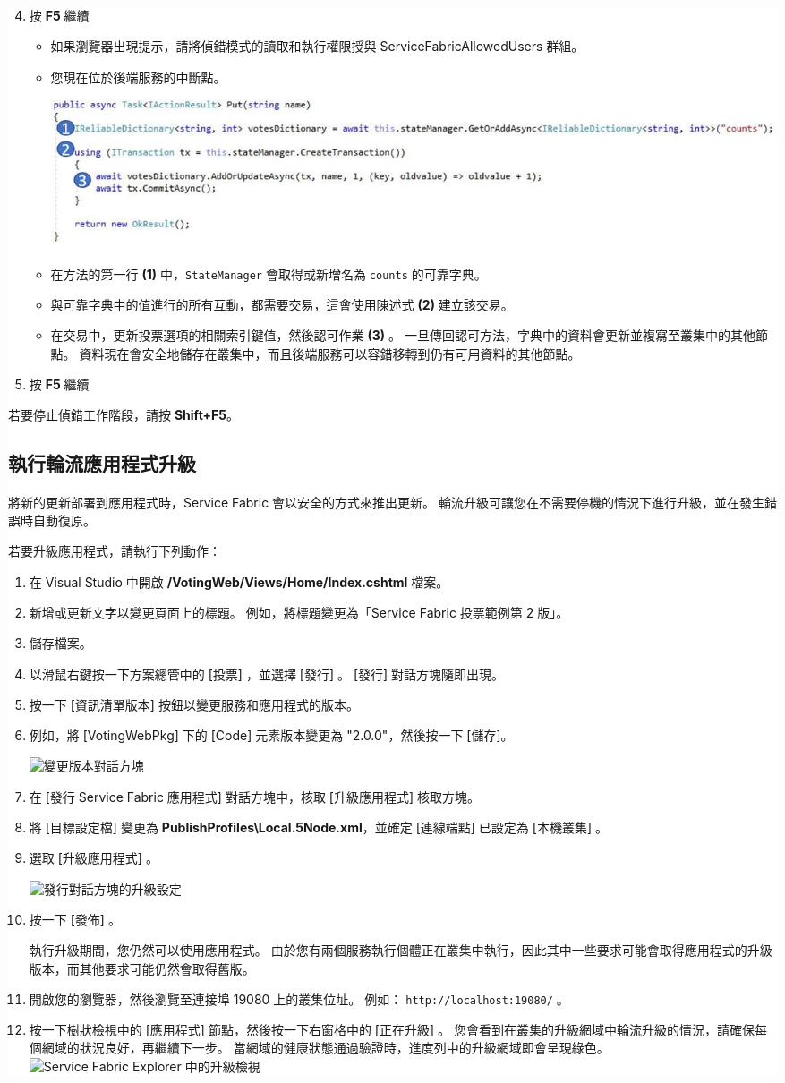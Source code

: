 4. 按 **F5** 繼續
   - 如果瀏覽器出現提示，請將偵錯模式的讀取和執行權限授與 ServiceFabricAllowedUsers 群組。
   - 您現在位於後端服務的中斷點。

     ![新增投票後端服務](./media/service-fabric-quickstart-dotnet/addvote-backend.png)

   - 在方法的第一行 **(1)** 中，`StateManager` 會取得或新增名為 `counts` 的可靠字典。
   - 與可靠字典中的值進行的所有互動，都需要交易，這會使用陳述式 **(2)** 建立該交易。
   - 在交易中，更新投票選項的相關索引鍵值，然後認可作業 **(3)** 。 一旦傳回認可方法，字典中的資料會更新並複寫至叢集中的其他節點。 資料現在會安全地儲存在叢集中，而且後端服務可以容錯移轉到仍有可用資料的其他節點。
5. 按 **F5** 繼續

若要停止偵錯工作階段，請按 **Shift+F5**。

## <a name="perform-a-rolling-application-upgrade"></a>執行輪流應用程式升級

將新的更新部署到應用程式時，Service Fabric 會以安全的方式來推出更新。 輪流升級可讓您在不需要停機的情況下進行升級，並在發生錯誤時自動復原。

若要升級應用程式，請執行下列動作：

1. 在 Visual Studio 中開啟 **/VotingWeb/Views/Home/Index.cshtml** 檔案。
2. 新增或更新文字以變更頁面上的標題。 例如，將標題變更為「Service Fabric 投票範例第 2 版」。
3. 儲存檔案。
4. 以滑鼠右鍵按一下方案總管中的 [投票]  ，並選擇 [發行]  。 [發行] 對話方塊隨即出現。
5. 按一下 [資訊清單版本]  按鈕以變更服務和應用程式的版本。
6. 例如，將 [VotingWebPkg] 下的 [Code] 元素版本變更為 "2.0.0"，然後按一下 [儲存]。

    ![變更版本對話方塊](./media/service-fabric-quickstart-dotnet/change-version.png)
7. 在 [發行 Service Fabric 應用程式]  對話方塊中，核取 [升級應用程式]  核取方塊。
8.  將 [目標設定檔]  變更為 **PublishProfiles\Local.5Node.xml**，並確定 [連線端點]  已設定為 [本機叢集]  。 
9. 選取 [升級應用程式]  。

    ![發行對話方塊的升級設定](./media/service-fabric-quickstart-dotnet/upgrade-app.png)

10. 按一下 [發佈]  。

    執行升級期間，您仍然可以使用應用程式。 由於您有兩個服務執行個體正在叢集中執行，因此其中一些要求可能會取得應用程式的升級版本，而其他要求可能仍然會取得舊版。

11. 開啟您的瀏覽器，然後瀏覽至連接埠 19080 上的叢集位址。 例如： `http://localhost:19080/` 。
12. 按一下樹狀檢視中的 [應用程式]  節點，然後按一下右窗格中的 [正在升級]  。 您會看到在叢集的升級網域中輪流升級的情況，請確保每個網域的狀況良好，再繼續下一步。 當網域的健康狀態通過驗證時，進度列中的升級網域即會呈現綠色。
    ![Service Fabric Explorer 中的升級檢視](./media/service-fabric-quickstart-dotnet/upgrading.png)
